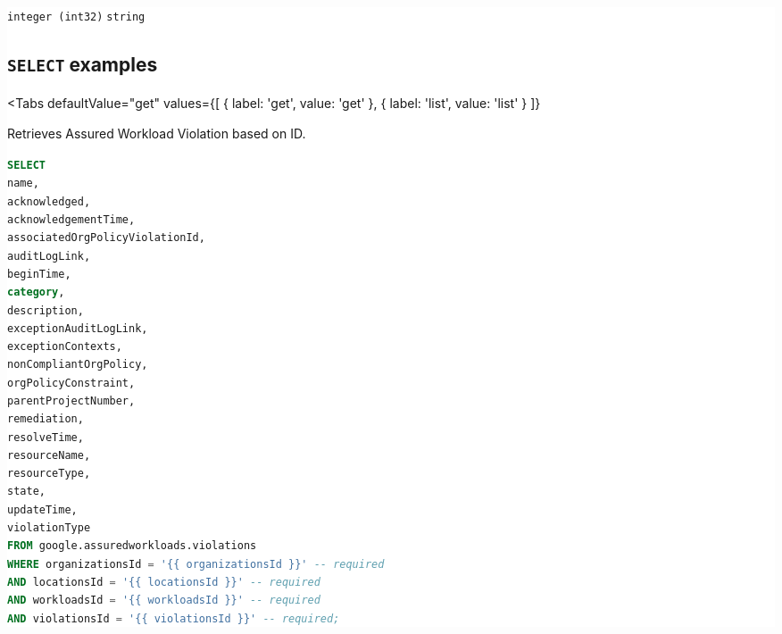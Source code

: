 <tr id="parameter-pageSize">
    <td><CopyableCode code="pageSize" /></td>
    <td><code>integer (int32)</code></td>
    <td></td>
</tr>
<tr id="parameter-pageToken">
    <td><CopyableCode code="pageToken" /></td>
    <td><code>string</code></td>
    <td></td>
</tr>
</tbody>
</table>

## `SELECT` examples

<Tabs
    defaultValue="get"
    values={[
        { label: 'get', value: 'get' },
        { label: 'list', value: 'list' }
    ]}
>
<TabItem value="get">

Retrieves Assured Workload Violation based on ID.

```sql
SELECT
name,
acknowledged,
acknowledgementTime,
associatedOrgPolicyViolationId,
auditLogLink,
beginTime,
category,
description,
exceptionAuditLogLink,
exceptionContexts,
nonCompliantOrgPolicy,
orgPolicyConstraint,
parentProjectNumber,
remediation,
resolveTime,
resourceName,
resourceType,
state,
updateTime,
violationType
FROM google.assuredworkloads.violations
WHERE organizationsId = '{{ organizationsId }}' -- required
AND locationsId = '{{ locationsId }}' -- required
AND workloadsId = '{{ workloadsId }}' -- required
AND violationsId = '{{ violationsId }}' -- required;
```
</TabItem>
<TabItem value="list">
